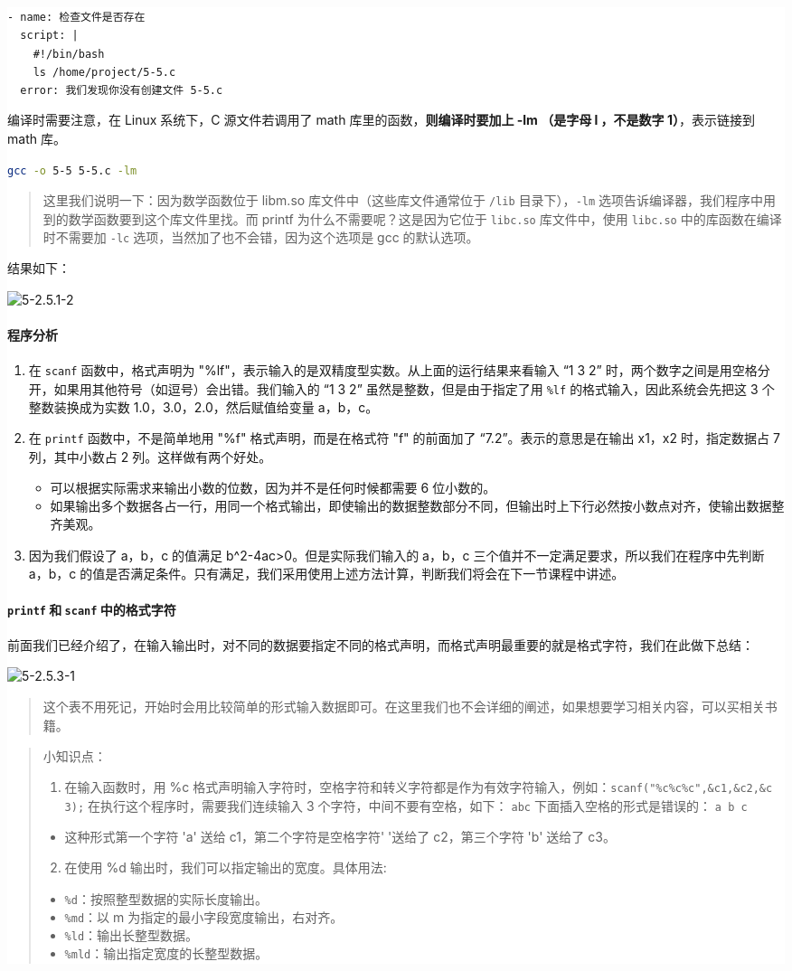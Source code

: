 ```checker
- name: 检查文件是否存在
  script: |
    #!/bin/bash
    ls /home/project/5-5.c
  error: 我们发现你没有创建文件 5-5.c
```

编译时需要注意，在 Linux 系统下，C 源文件若调用了 math 库里的函数，**则编译时要加上 -lm （是字母 l ，不是数字 1）**，表示链接到 math 库。

```bash
gcc -o 5-5 5-5.c -lm
```

> 这里我们说明一下：因为数学函数位于 libm.so 库文件中（这些库文件通常位于 `/lib` 目录下），`-lm` 选项告诉编译器，我们程序中用到的数学函数要到这个库文件里找。而 printf 为什么不需要呢？这是因为它位于 `libc.so` 库文件中，使用 `libc.so` 中的库函数在编译时不需要加 `-lc` 选项，当然加了也不会错，因为这个选项是 gcc 的默认选项。

结果如下：

![5-2.5.1-2](https://doc.shiyanlou.com/courses/1585/923797/8a6d957a98e852d3c2e01b9f02e309b1-0/wm)

#### 程序分析

1. 在 `scanf` 函数中，格式声明为 "%lf"，表示输入的是双精度型实数。从上面的运行结果来看输入 “1 3 2” 时，两个数字之间是用空格分开，如果用其他符号（如逗号）会出错。我们输入的 “1 3 2” 虽然是整数，但是由于指定了用 `%lf` 的格式输入，因此系统会先把这 3 个整数装换成为实数 1.0，3.0，2.0，然后赋值给变量 a，b，c。

2. 在 `printf` 函数中，不是简单地用 "%f" 格式声明，而是在格式符 "f" 的前面加了 “7.2”。表示的意思是在输出 x1，x2 时，指定数据占 7 列，其中小数占 2 列。这样做有两个好处。

   - 可以根据实际需求来输出小数的位数，因为并不是任何时候都需要 6 位小数的。
   - 如果输出多个数据各占一行，用同一个格式输出，即使输出的数据整数部分不同，但输出时上下行必然按小数点对齐，使输出数据整齐美观。

3. 因为我们假设了 a，b，c 的值满足 b^2-4ac>0。但是实际我们输入的 a，b，c 三个值并不一定满足要求，所以我们在程序中先判断 a，b，c 的值是否满足条件。只有满足，我们采用使用上述方法计算，判断我们将会在下一节课程中讲述。

#### `printf` 和 `scanf` 中的格式字符

前面我们已经介绍了，在输入输出时，对不同的数据要指定不同的格式声明，而格式声明最重要的就是格式字符，我们在此做下总结：

![5-2.5.3-1](https://doc.shiyanlou.com/document-uid18510labid311timestamp1527235892321.png/wm)

> 这个表不用死记，开始时会用比较简单的形式输入数据即可。在这里我们也不会详细的阐述，如果想要学习相关内容，可以买相关书籍。

> 小知识点：
>
> 1. 在输入函数时，用 %c 格式声明输入字符时，空格字符和转义字符都是作为有效字符输入，例如：`scanf("%c%c%c",&c1,&c2,&c3);`
>    在执行这个程序时，需要我们连续输入 3 个字符，中间不要有空格，如下：
>    `abc`
>    下面插入空格的形式是错误的：
>    `a b c`
>
> - 这种形式第一个字符 'a' 送给 c1，第二个字符是空格字符' '送给了 c2，第三个字符 'b' 送给了 c3。
>
> 2. 在使用 %d 输出时，我们可以指定输出的宽度。具体用法:
>
> - `%d`：按照整型数据的实际长度输出。
> - `%md`：以 m 为指定的最小字段宽度输出，右对齐。
> - `%ld`：输出长整型数据。
> - `%mld`：输出指定宽度的长整型数据。
